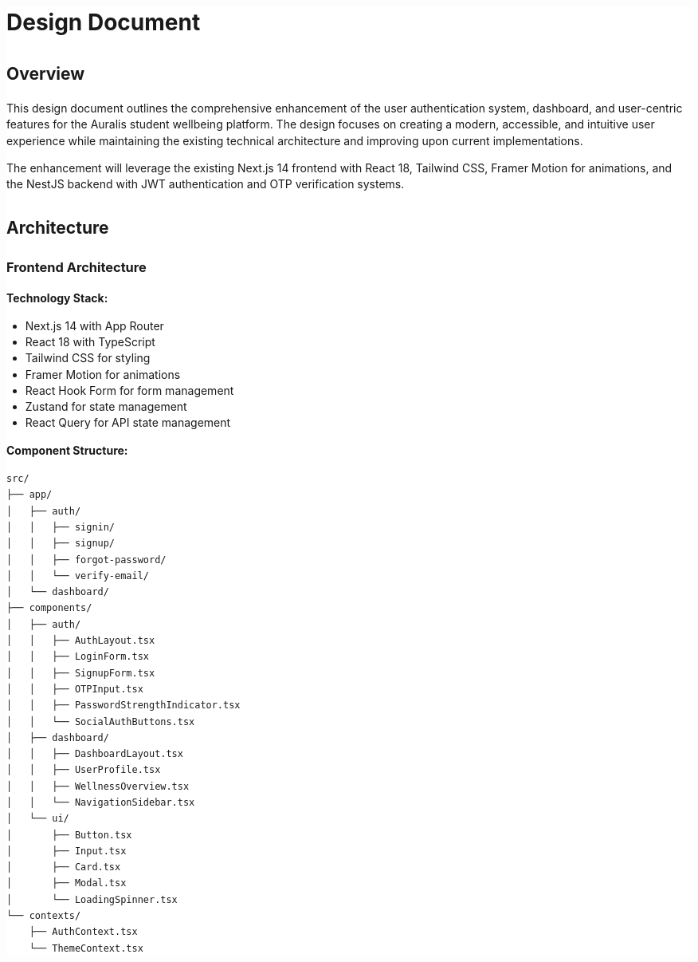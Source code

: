 # Design Document

## Overview

This design document outlines the comprehensive enhancement of the user authentication system, dashboard, and user-centric features for the Auralis student wellbeing platform. The design focuses on creating a modern, accessible, and intuitive user experience while maintaining the existing technical architecture and improving upon current implementations.

The enhancement will leverage the existing Next.js 14 frontend with React 18, Tailwind CSS, Framer Motion for animations, and the NestJS backend with JWT authentication and OTP verification systems.

## Architecture

### Frontend Architecture

**Technology Stack:**
- Next.js 14 with App Router
- React 18 with TypeScript
- Tailwind CSS for styling
- Framer Motion for animations
- React Hook Form for form management
- Zustand for state management
- React Query for API state management

**Component Structure:**
```
src/
├── app/
│   ├── auth/
│   │   ├── signin/
│   │   ├── signup/
│   │   ├── forgot-password/
│   │   └── verify-email/
│   └── dashboard/
├── components/
│   ├── auth/
│   │   ├── AuthLayout.tsx
│   │   ├── LoginForm.tsx
│   │   ├── SignupForm.tsx
│   │   ├── OTPInput.tsx
│   │   ├── PasswordStrengthIndicator.tsx
│   │   └── SocialAuthButtons.tsx
│   ├── dashboard/
│   │   ├── DashboardLayout.tsx
│   │   ├── UserProfile.tsx
│   │   ├── WellnessOverview.tsx
│   │   └── NavigationSidebar.tsx
│   └── ui/
│       ├── Button.tsx
│       ├── Input.tsx
│       ├── Card.tsx
│       ├── Modal.tsx
│       └── LoadingSpinner.tsx
└── contexts/
    ├── AuthContext.tsx
    └── ThemeContext.tsx
```
